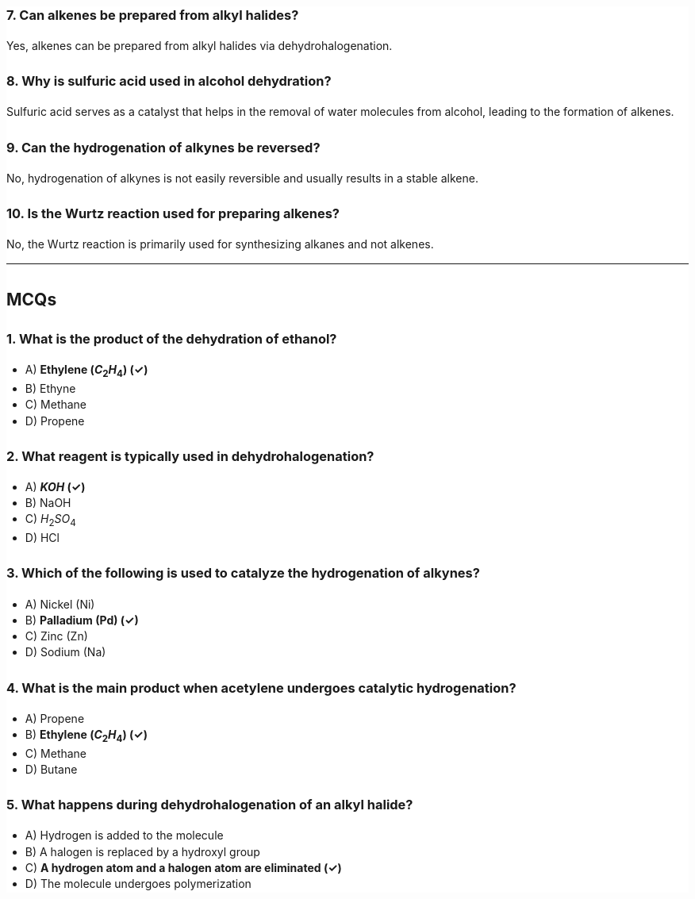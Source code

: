 ### 7. Can alkenes be prepared from alkyl halides?
Yes, alkenes can be prepared from alkyl halides via dehydrohalogenation.

### 8. Why is sulfuric acid used in alcohol dehydration?
Sulfuric acid serves as a catalyst that helps in the removal of water molecules from alcohol, leading to the formation of alkenes.

### 9. Can the hydrogenation of alkynes be reversed?
No, hydrogenation of alkynes is not easily reversible and usually results in a stable alkene.

### 10. Is the Wurtz reaction used for preparing alkenes?
No, the Wurtz reaction is primarily used for synthesizing alkanes and not alkenes.

---

## MCQs

### 1. What is the product of the dehydration of ethanol?
- A) **Ethylene ($C_2H_4$) (✓)**
- B) Ethyne
- C) Methane
- D) Propene

### 2. What reagent is typically used in dehydrohalogenation?
- A) **$KOH$ (✓)**
- B) NaOH
- C) $H_2SO_4$
- D) HCl

### 3. Which of the following is used to catalyze the hydrogenation of alkynes?
- A) Nickel (Ni)
- B) **Palladium (Pd) (✓)**
- C) Zinc (Zn)
- D) Sodium (Na)

### 4. What is the main product when acetylene undergoes catalytic hydrogenation?
- A) Propene
- B) **Ethylene ($C_2H_4$) (✓)**
- C) Methane
- D) Butane

### 5. What happens during dehydrohalogenation of an alkyl halide?
- A) Hydrogen is added to the molecule
- B) A halogen is replaced by a hydroxyl group
- C) **A hydrogen atom and a halogen atom are eliminated (✓)**
- D) The molecule undergoes polymerization
